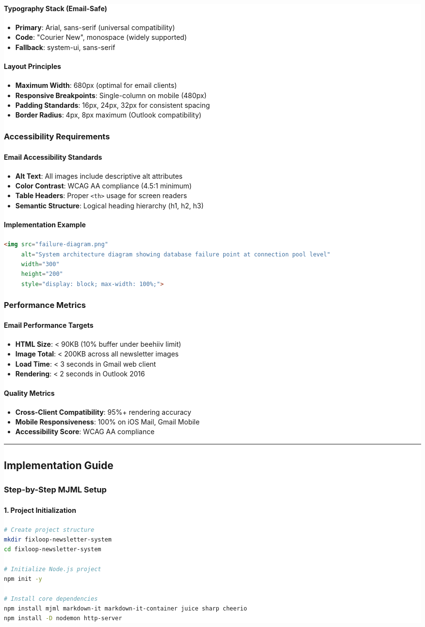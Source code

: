 #### Typography Stack (Email-Safe)
- **Primary**: Arial, sans-serif (universal compatibility)
- **Code**: "Courier New", monospace (widely supported)
- **Fallback**: system-ui, sans-serif

#### Layout Principles
- **Maximum Width**: 680px (optimal for email clients)
- **Responsive Breakpoints**: Single-column on mobile (480px)
- **Padding Standards**: 16px, 24px, 32px for consistent spacing
- **Border Radius**: 4px, 8px maximum (Outlook compatibility)

### Accessibility Requirements

#### Email Accessibility Standards
- **Alt Text**: All images include descriptive alt attributes
- **Color Contrast**: WCAG AA compliance (4.5:1 minimum)
- **Table Headers**: Proper `<th>` usage for screen readers
- **Semantic Structure**: Logical heading hierarchy (h1, h2, h3)

#### Implementation Example
```html
<img src="failure-diagram.png"
     alt="System architecture diagram showing database failure point at connection pool level"
     width="300"
     height="200"
     style="display: block; max-width: 100%;">
```

### Performance Metrics

#### Email Performance Targets
- **HTML Size**: < 90KB (10% buffer under beehiiv limit)
- **Image Total**: < 200KB across all newsletter images
- **Load Time**: < 3 seconds in Gmail web client
- **Rendering**: < 2 seconds in Outlook 2016

#### Quality Metrics
- **Cross-Client Compatibility**: 95%+ rendering accuracy
- **Mobile Responsiveness**: 100% on iOS Mail, Gmail Mobile
- **Accessibility Score**: WCAG AA compliance

---

## Implementation Guide

### Step-by-Step MJML Setup

#### 1. Project Initialization
```bash
# Create project structure
mkdir fixloop-newsletter-system
cd fixloop-newsletter-system

# Initialize Node.js project
npm init -y

# Install core dependencies
npm install mjml markdown-it markdown-it-container juice sharp cheerio
npm install -D nodemon http-server
```
